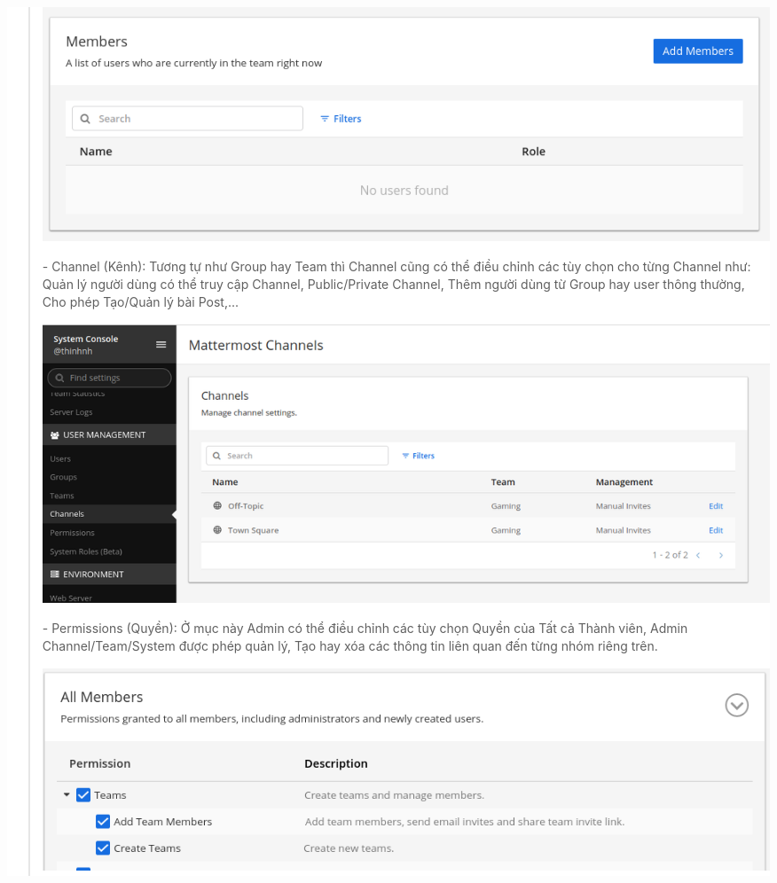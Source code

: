 > ![](.//media/image17.png)
> 
>
> \- Channel (Kênh): Tương tự như Group hay Team thì Channel cũng có thể
> điều chỉnh các tùy chọn cho từng Channel như: Quản lý người dùng có
> thể truy cập Channel, Public/Private Channel, Thêm người dùng từ Group
> hay user thông thường, Cho phép Tạo/Quản lý bài Post,\...
>
> ![](.//media/image18.png)
> 
>
> \- Permissions (Quyền): Ở mục này Admin có thể điều chỉnh các tùy chọn
> Quyền của Tất cả Thành viên, Admin Channel/Team/System được phép quản
> lý, Tạo hay xóa các thông tin liên quan đến từng nhóm riêng trên.
>
> ![](.//media/image19.png)
> 
>